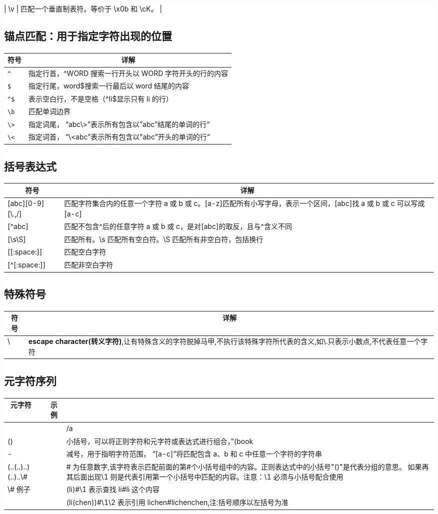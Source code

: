 | \v   | 匹配一个垂直制表符。等价于 \x0b 和 \cK。                                                                                            |

## 锚点匹配：用于指定字符出现的位置

| 符号   | 详解                                  |
| ---- | ----------------------------------- |
| `^`  | 指定行首，^WORD 搜索一行开头以 WORD 字符开头的行的内容   |
| `$`  | 指定行尾，word$搜索一行最后以 word 结尾的内容        |
| `^$` | 表示空白行，不是空格（^li$显示只有 li 的行）          |
| `\b` | 匹配单词边界                              |
| `\>` | 指定词尾， “abc\\>”表示所有包含以”abc”结尾的单词的行“  |
| `\<` | 指定词首， “\\\<abc”表示所有包含以”abc”开头的单词的行“ |

## 括号表达式

| 符号                 | 详解                                                                                                                |
| -------------------- | ------------------------------------------------------------------------------------------------------------------- |
| \[abc]\[0-9]\[\\.,/] | 匹配字符集合内的任意一个字符 a 或 b 或 c。\[a-z]匹配所有小写字母，表示一个区间，\[abc]找 a 或 b 或 c 可以写成\[a-c] |
| \[^abc]              | 匹配不包含^后的任意字符 a 或 b 或 c，是对\[abc]的取反，且与^含义不同                                                |
| \[\s\S]              | 匹配所有。\s 匹配所有空白符。\S 匹配所有非空白符，包括换行                                                          |
| \[\[:space:]]        | 匹配空白字符                                                                                                        |
| \[^\[:space:]]       | 匹配非空白字符                                                                                                      |

## 特殊符号

| 符号 | 详解                                                                                                                        |
| ---- | --------------------------------------------------------------------------------------------------------------------------- |
| \    | **escape character(转义字符)**,让有特殊含义的字符脱掉马甲,不执行该特殊字符所代表的含义,如\\.只表示小数点,不代表任意一个字符 |

## 元字符序列

| 元字符 || 示例 | |
| --- | --- | --- | --- |
| | | | /a|b/a or b, pick one! | 表示“或”，即匹配其中任何一个，”book|desk”将匹配”book”或”desk” |
| () | | | 小括号，可以将正则字符和元字符或表达式进行组合，”(book|desk)s”将匹配”books”或”desks” |
| - | | | 减号，用于指明字符范围， “\[a-c]”将匹配包含 a、b 和 c 中任意一个字符的字符串 |
| (..(..)..)(..)..\\# | | | # 为任意数字,该字符表示匹配前面的第#个小括号组中的内容。正则表达式中的小括号"()"是代表分组的意思。 如果再其后面出现\1 则是代表引用第一个小括号中匹配的内容。注意：\1 必须与小括号配合使用 |
| \\# 例子 | | | (li)#\1 表示查找 li#li 这个内容 |
| | | | (li(chen))#\1\2 表示引用 lichen#lichenchen,注:括号顺序以左括号为准 |
